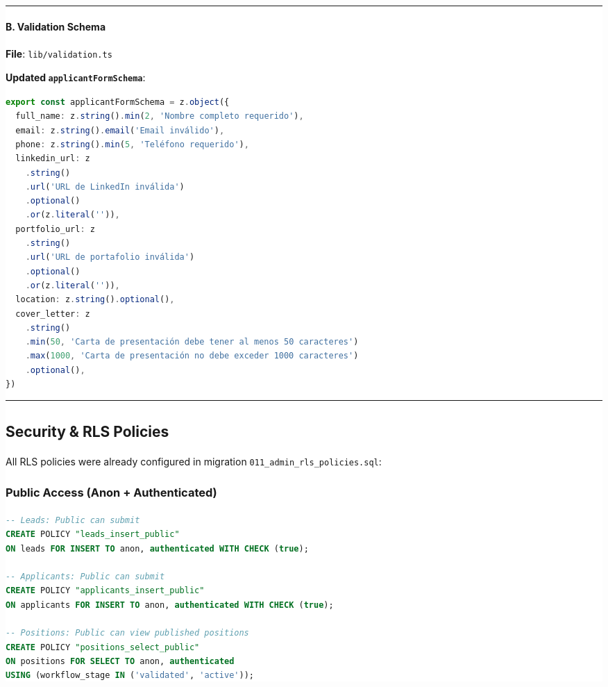 
---

#### B. Validation Schema
**File**: `lib/validation.ts`

**Updated `applicantFormSchema`**:
```typescript
export const applicantFormSchema = z.object({
  full_name: z.string().min(2, 'Nombre completo requerido'),
  email: z.string().email('Email inválido'),
  phone: z.string().min(5, 'Teléfono requerido'),
  linkedin_url: z
    .string()
    .url('URL de LinkedIn inválida')
    .optional()
    .or(z.literal('')),
  portfolio_url: z
    .string()
    .url('URL de portafolio inválida')
    .optional()
    .or(z.literal('')),
  location: z.string().optional(),
  cover_letter: z
    .string()
    .min(50, 'Carta de presentación debe tener al menos 50 caracteres')
    .max(1000, 'Carta de presentación no debe exceder 1000 caracteres')
    .optional(),
})
```

---

## Security & RLS Policies

All RLS policies were already configured in migration `011_admin_rls_policies.sql`:

### Public Access (Anon + Authenticated)
```sql
-- Leads: Public can submit
CREATE POLICY "leads_insert_public"
ON leads FOR INSERT TO anon, authenticated WITH CHECK (true);

-- Applicants: Public can submit
CREATE POLICY "applicants_insert_public"
ON applicants FOR INSERT TO anon, authenticated WITH CHECK (true);

-- Positions: Public can view published positions
CREATE POLICY "positions_select_public"
ON positions FOR SELECT TO anon, authenticated
USING (workflow_stage IN ('validated', 'active'));
```

